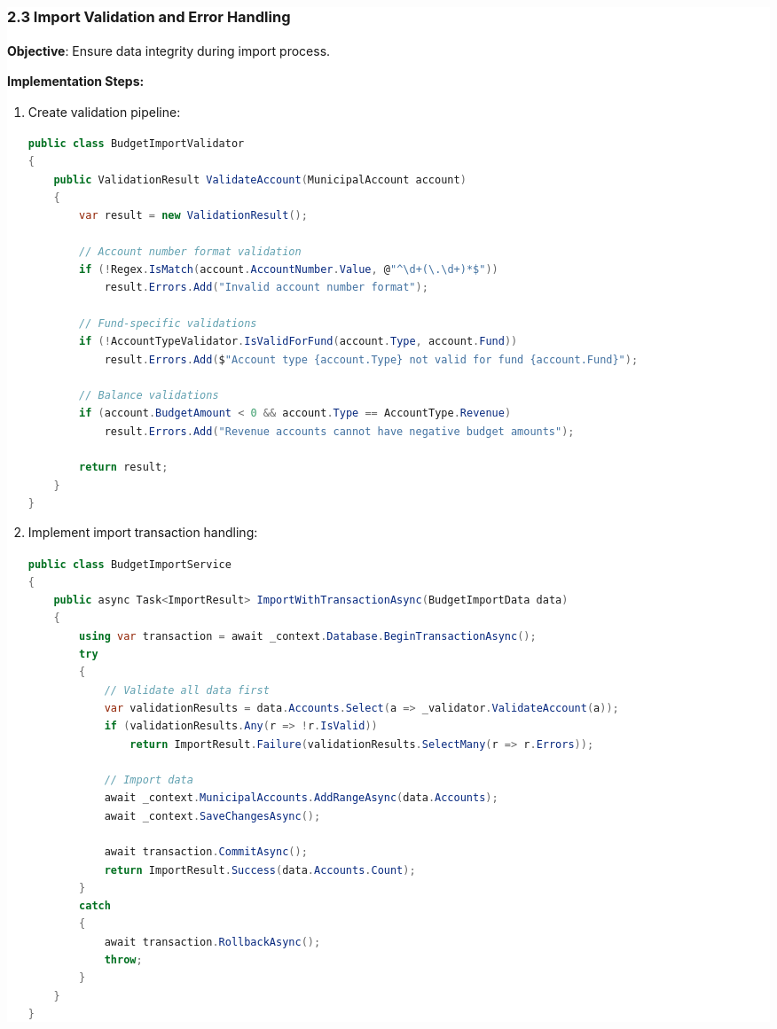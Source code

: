 ### 2.3 Import Validation and Error Handling

**Objective**: Ensure data integrity during import process.

**Implementation Steps:**
1. Create validation pipeline:
   ```csharp
   public class BudgetImportValidator
   {
       public ValidationResult ValidateAccount(MunicipalAccount account)
       {
           var result = new ValidationResult();

           // Account number format validation
           if (!Regex.IsMatch(account.AccountNumber.Value, @"^\d+(\.\d+)*$"))
               result.Errors.Add("Invalid account number format");

           // Fund-specific validations
           if (!AccountTypeValidator.IsValidForFund(account.Type, account.Fund))
               result.Errors.Add($"Account type {account.Type} not valid for fund {account.Fund}");

           // Balance validations
           if (account.BudgetAmount < 0 && account.Type == AccountType.Revenue)
               result.Errors.Add("Revenue accounts cannot have negative budget amounts");

           return result;
       }
   }
   ```

2. Implement import transaction handling:
   ```csharp
   public class BudgetImportService
   {
       public async Task<ImportResult> ImportWithTransactionAsync(BudgetImportData data)
       {
           using var transaction = await _context.Database.BeginTransactionAsync();
           try
           {
               // Validate all data first
               var validationResults = data.Accounts.Select(a => _validator.ValidateAccount(a));
               if (validationResults.Any(r => !r.IsValid))
                   return ImportResult.Failure(validationResults.SelectMany(r => r.Errors));

               // Import data
               await _context.MunicipalAccounts.AddRangeAsync(data.Accounts);
               await _context.SaveChangesAsync();

               await transaction.CommitAsync();
               return ImportResult.Success(data.Accounts.Count);
           }
           catch
           {
               await transaction.RollbackAsync();
               throw;
           }
       }
   }
   ```
